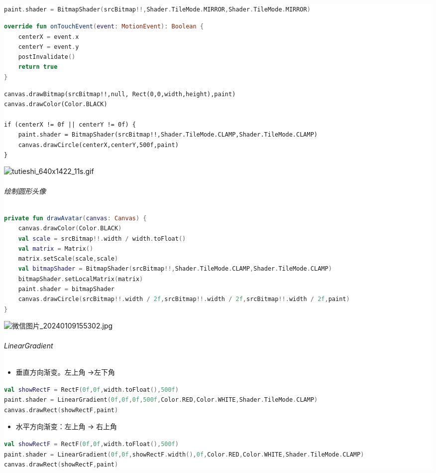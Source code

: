 ```kotlin
paint.shader = BitmapShader(srcBitmap!!,Shader.TileMode.MIRROR,Shader.TileMode.MIRROR)
```

```kotlin
override fun onTouchEvent(event: MotionEvent): Boolean {
    centerX = event.x
    centerY = event.y
    postInvalidate()
    return true
}
```

```
canvas.drawBitmap(srcBitmap!!,null, Rect(0,0,width,height),paint)
canvas.drawColor(Color.BLACK)

if (centerX != 0f || centerY != 0f) {
    paint.shader = BitmapShader(srcBitmap!!,Shader.TileMode.CLAMP,Shader.TileMode.CLAMP)
    canvas.drawCircle(centerX,centerY,500f,paint)
}
```

![tutieshi_640x1422_11s.gif](https://s2.loli.net/2024/01/09/CA6HBmk8fSdTsMO.gif)

###### 绘制圆形头像

```kotlin
private fun drawAvatar(canvas: Canvas) {
    canvas.drawColor(Color.BLACK)
    val scale = srcBitmap!!.width / width.toFloat()
    val matrix = Matrix()
    matrix.setScale(scale,scale)
    val bitmapShader = BitmapShader(srcBitmap!!,Shader.TileMode.CLAMP,Shader.TileMode.CLAMP)
    bitmapShader.setLocalMatrix(matrix)
    paint.shader = bitmapShader
    canvas.drawCircle(srcBitmap!!.width / 2f,srcBitmap!!.width / 2f,srcBitmap!!.width / 2f,paint)
}
```

![微信图片_20240109155302.jpg](https://s2.loli.net/2024/01/09/mhuZwqKWyoAOJMk.jpg)

###### LinearGradient

- 垂直方向渐变。左上角 ->左下角

```kotlin
val showRectF = RectF(0f,0f,width.toFloat(),500f)
paint.shader = LinearGradient(0f,0f,0f,500f,Color.RED,Color.WHITE,Shader.TileMode.CLAMP)
canvas.drawRect(showRectF,paint)
```

- 水平方向渐变：左上角 -> 右上角

```kotlin
val showRectF = RectF(0f,0f,width.toFloat(),500f)
paint.shader = LinearGradient(0f,0f,showRectF.width(),0f,Color.RED,Color.WHITE,Shader.TileMode.CLAMP)
canvas.drawRect(showRectF,paint)
```
